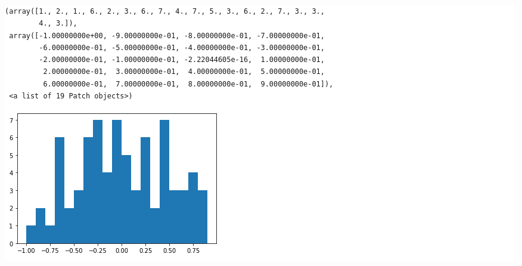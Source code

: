 


    (array([1., 2., 1., 6., 2., 3., 6., 7., 4., 7., 5., 3., 6., 2., 7., 3., 3.,
            4., 3.]),
     array([-1.00000000e+00, -9.00000000e-01, -8.00000000e-01, -7.00000000e-01,
            -6.00000000e-01, -5.00000000e-01, -4.00000000e-01, -3.00000000e-01,
            -2.00000000e-01, -1.00000000e-01, -2.22044605e-16,  1.00000000e-01,
             2.00000000e-01,  3.00000000e-01,  4.00000000e-01,  5.00000000e-01,
             6.00000000e-01,  7.00000000e-01,  8.00000000e-01,  9.00000000e-01]),
     <a list of 19 Patch objects>)




![png](output_105_1.png)



```python

```
